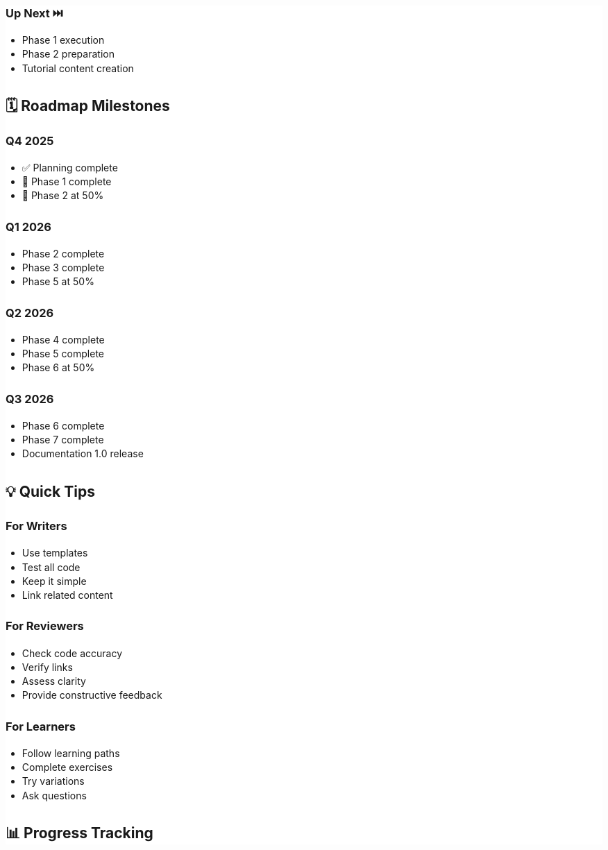 ### Up Next ⏭️
- Phase 1 execution
- Phase 2 preparation
- Tutorial content creation

## 🗓️ Roadmap Milestones

### Q4 2025
- ✅ Planning complete
- 🎯 Phase 1 complete
- 🎯 Phase 2 at 50%

### Q1 2026
- Phase 2 complete
- Phase 3 complete
- Phase 5 at 50%

### Q2 2026
- Phase 4 complete
- Phase 5 complete
- Phase 6 at 50%

### Q3 2026
- Phase 6 complete
- Phase 7 complete
- Documentation 1.0 release

## 💡 Quick Tips

### For Writers
- Use templates
- Test all code
- Keep it simple
- Link related content

### For Reviewers
- Check code accuracy
- Verify links
- Assess clarity
- Provide constructive feedback

### For Learners
- Follow learning paths
- Complete exercises
- Try variations
- Ask questions

## 📊 Progress Tracking
